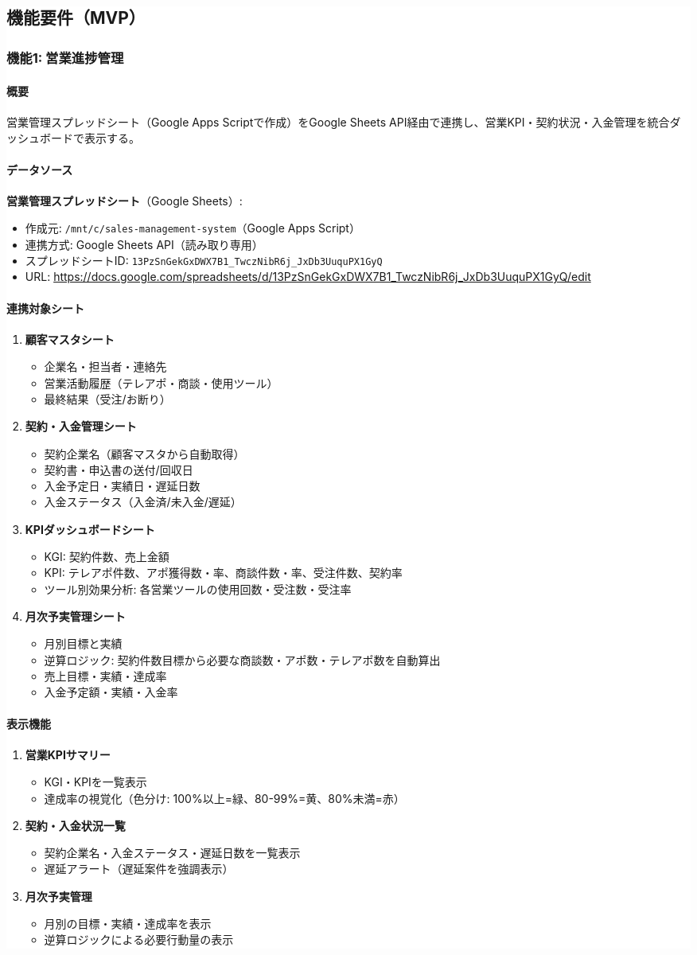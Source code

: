 ## 機能要件（MVP）

### 機能1: 営業進捗管理

#### 概要

営業管理スプレッドシート（Google Apps Scriptで作成）をGoogle Sheets API経由で連携し、営業KPI・契約状況・入金管理を統合ダッシュボードで表示する。

#### データソース

**営業管理スプレッドシート**（Google Sheets）:
- 作成元: `/mnt/c/sales-management-system`（Google Apps Script）
- 連携方式: Google Sheets API（読み取り専用）
- スプレッドシートID: `13PzSnGekGxDWX7B1_TwczNibR6j_JxDb3UuquPX1GyQ`
- URL: https://docs.google.com/spreadsheets/d/13PzSnGekGxDWX7B1_TwczNibR6j_JxDb3UuquPX1GyQ/edit

#### 連携対象シート

1. **顧客マスタシート**
   - 企業名・担当者・連絡先
   - 営業活動履歴（テレアポ・商談・使用ツール）
   - 最終結果（受注/お断り）

2. **契約・入金管理シート**
   - 契約企業名（顧客マスタから自動取得）
   - 契約書・申込書の送付/回収日
   - 入金予定日・実績日・遅延日数
   - 入金ステータス（入金済/未入金/遅延）

3. **KPIダッシュボードシート**
   - KGI: 契約件数、売上金額
   - KPI: テレアポ件数、アポ獲得数・率、商談件数・率、受注件数、契約率
   - ツール別効果分析: 各営業ツールの使用回数・受注数・受注率

4. **月次予実管理シート**
   - 月別目標と実績
   - 逆算ロジック: 契約件数目標から必要な商談数・アポ数・テレアポ数を自動算出
   - 売上目標・実績・達成率
   - 入金予定額・実績・入金率

#### 表示機能

1. **営業KPIサマリー**
   - KGI・KPIを一覧表示
   - 達成率の視覚化（色分け: 100%以上=緑、80-99%=黄、80%未満=赤）

2. **契約・入金状況一覧**
   - 契約企業名・入金ステータス・遅延日数を一覧表示
   - 遅延アラート（遅延案件を強調表示）

3. **月次予実管理**
   - 月別の目標・実績・達成率を表示
   - 逆算ロジックによる必要行動量の表示
